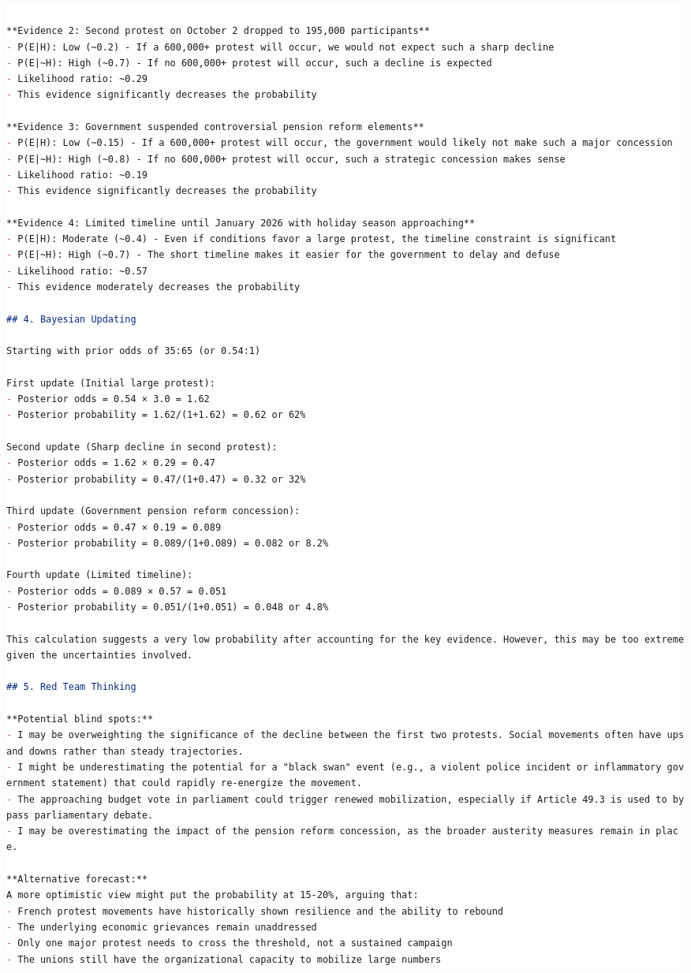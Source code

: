 ```md

**Evidence 2: Second protest on October 2 dropped to 195,000 participants**
- P(E|H): Low (~0.2) - If a 600,000+ protest will occur, we would not expect such a sharp decline
- P(E|~H): High (~0.7) - If no 600,000+ protest will occur, such a decline is expected
- Likelihood ratio: ~0.29
- This evidence significantly decreases the probability

**Evidence 3: Government suspended controversial pension reform elements**
- P(E|H): Low (~0.15) - If a 600,000+ protest will occur, the government would likely not make such a major concession
- P(E|~H): High (~0.8) - If no 600,000+ protest will occur, such a strategic concession makes sense
- Likelihood ratio: ~0.19
- This evidence significantly decreases the probability

**Evidence 4: Limited timeline until January 2026 with holiday season approaching**
- P(E|H): Moderate (~0.4) - Even if conditions favor a large protest, the timeline constraint is significant
- P(E|~H): High (~0.7) - The short timeline makes it easier for the government to delay and defuse
- Likelihood ratio: ~0.57
- This evidence moderately decreases the probability

## 4. Bayesian Updating

Starting with prior odds of 35:65 (or 0.54:1)

First update (Initial large protest):
- Posterior odds = 0.54 × 3.0 = 1.62
- Posterior probability = 1.62/(1+1.62) = 0.62 or 62%

Second update (Sharp decline in second protest):
- Posterior odds = 1.62 × 0.29 = 0.47
- Posterior probability = 0.47/(1+0.47) = 0.32 or 32%

Third update (Government pension reform concession):
- Posterior odds = 0.47 × 0.19 = 0.089
- Posterior probability = 0.089/(1+0.089) = 0.082 or 8.2%

Fourth update (Limited timeline):
- Posterior odds = 0.089 × 0.57 = 0.051
- Posterior probability = 0.051/(1+0.051) = 0.048 or 4.8%

This calculation suggests a very low probability after accounting for the key evidence. However, this may be too extreme given the uncertainties involved.

## 5. Red Team Thinking

**Potential blind spots:**
- I may be overweighting the significance of the decline between the first two protests. Social movements often have ups and downs rather than steady trajectories.
- I might be underestimating the potential for a "black swan" event (e.g., a violent police incident or inflammatory government statement) that could rapidly re-energize the movement.
- The approaching budget vote in parliament could trigger renewed mobilization, especially if Article 49.3 is used to bypass parliamentary debate.
- I may be overestimating the impact of the pension reform concession, as the broader austerity measures remain in place.

**Alternative forecast:**
A more optimistic view might put the probability at 15-20%, arguing that:
- French protest movements have historically shown resilience and the ability to rebound
- The underlying economic grievances remain unaddressed
- Only one major protest needs to cross the threshold, not a sustained campaign
- The unions still have the organizational capacity to mobilize large numbers

```